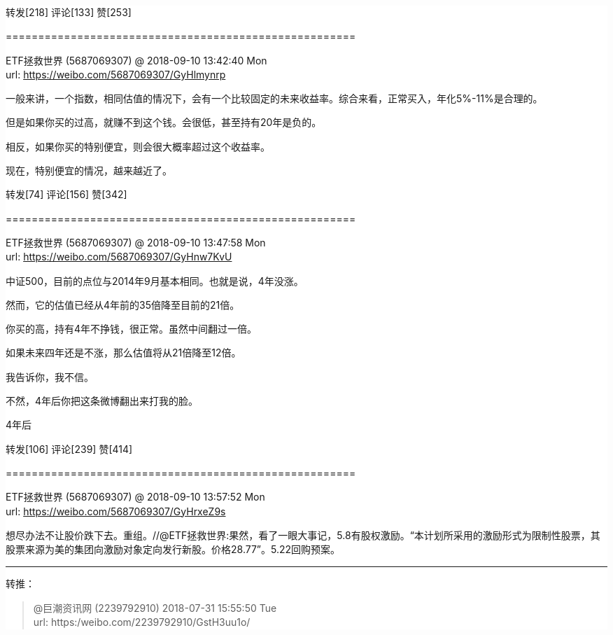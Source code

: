 转发[218]  评论[133]  赞[253] 

======================================================






ETF拯救世界 (5687069307) @
2018-09-10 13:42:40 Mon  
url: https://weibo.com/5687069307/GyHlmynrp

一般来讲，一个指数，相同估值的情况下，会有一个比较固定的未来收益率。综合来看，正常买入，年化5%-11%是合理的。

但是如果你买的过高，就赚不到这个钱。会很低，甚至持有20年是负的。

相反，如果你买的特别便宜，则会很大概率超过这个收益率。

现在，特别便宜的情况，越来越近了。 ​​​

转发[74]  评论[156]  赞[342] 

======================================================






ETF拯救世界 (5687069307) @
2018-09-10 13:47:58 Mon  
url: https://weibo.com/5687069307/GyHnw7KvU

中证500，目前的点位与2014年9月基本相同。也就是说，4年没涨。

然而，它的估值已经从4年前的35倍降至目前的21倍。

你买的高，持有4年不挣钱，很正常。虽然中间翻过一倍。

如果未来四年还是不涨，那么估值将从21倍降至12倍。

我告诉你，我不信。

不然，4年后你把这条微博翻出来打我的脸。

4年后 ​​​

转发[106]  评论[239]  赞[414] 

======================================================






ETF拯救世界 (5687069307) @
2018-09-10 13:57:52 Mon  
url: https://weibo.com/5687069307/GyHrxeZ9s

想尽办法不让股价跌下去。重组。//@ETF拯救世界:果然，看了一眼大事记，5.8有股权激励。“本计划所采用的激励形式为限制性股票，其股票来源为美的集团向激励对象定向发行新股。价格28.77”。5.22回购预案。

------------------------------------------------------
转推：
>  @巨潮资讯网 (2239792910)
>  2018-07-31 15:55:50 Tue  
>  url: https:/weibo.com/2239792910/GstH3uu1o/
